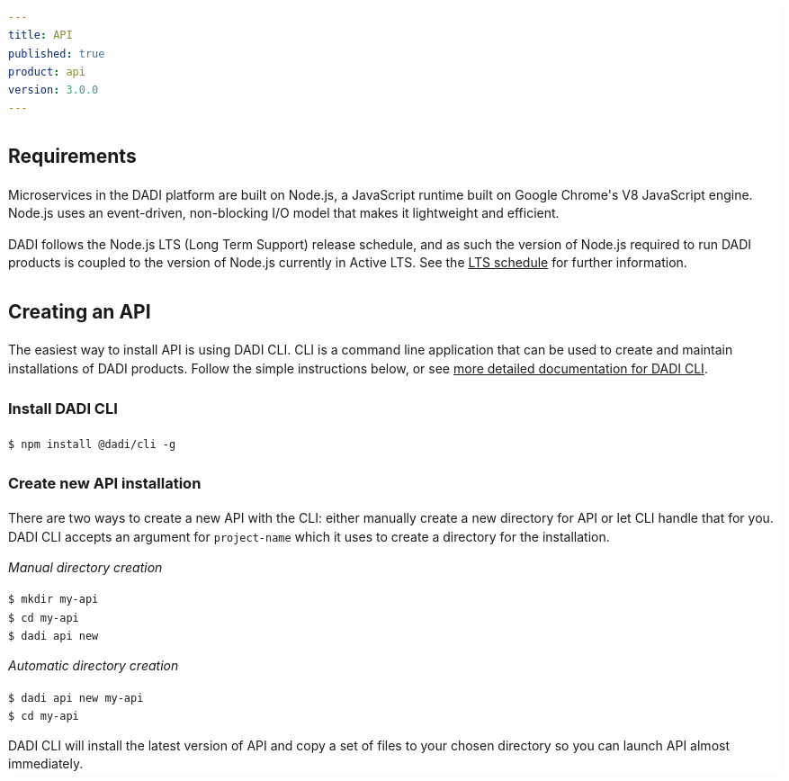 ```yaml
---
title: API
published: true
product: api
version: 3.0.0
---
```


## Requirements

Microservices in the DADI platform are built on Node.js, a JavaScript runtime built on Google Chrome's V8 JavaScript engine. Node.js uses an event-driven, non-blocking I/O model that makes it lightweight and efficient.

DADI follows the Node.js LTS (Long Term Support) release schedule, and as such the version of Node.js required to run DADI products is coupled to the version of Node.js currently in Active LTS. See the [LTS schedule](https://github.com/nodejs/LTS) for further information.

## Creating an API

The easiest way to install API is using DADI CLI. CLI is a command line application that can be used to create and maintain installations of DADI products. Follow the simple instructions below, or see [more detailed documentation for DADI CLI](/cli).

### Install DADI CLI

```console
$ npm install @dadi/cli -g
```

### Create new API installation

There are two ways to create a new API with the CLI: either manually create a new directory for API or let CLI handle that for you. DADI CLI accepts an argument for `project-name` which it uses to create a directory for the installation.

*Manual directory creation*

```console
$ mkdir my-api
$ cd my-api
$ dadi api new
```

*Automatic directory creation*

```console
$ dadi api new my-api
$ cd my-api
```

DADI CLI will install the latest version of API and copy a set of files to your chosen directory so you can launch API almost immediately.
